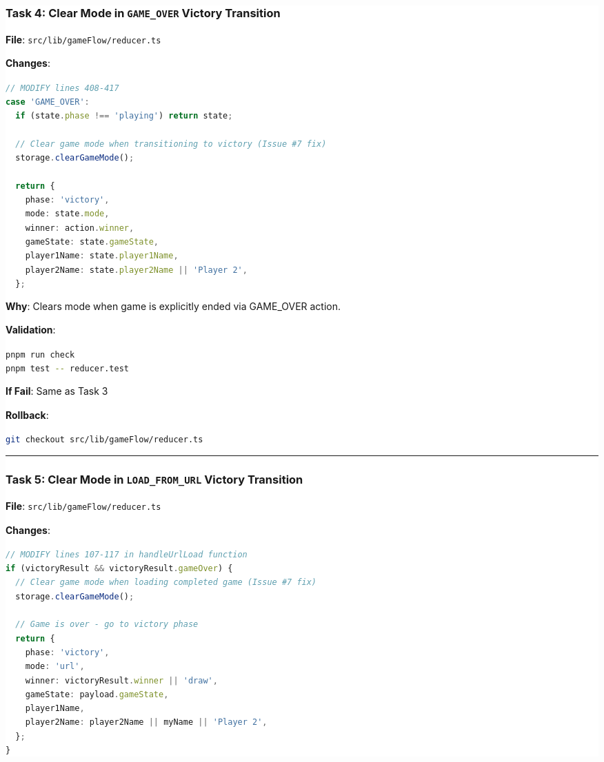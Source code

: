 ### Task 4: Clear Mode in `GAME_OVER` Victory Transition

**File**: `src/lib/gameFlow/reducer.ts`

**Changes**:
```typescript
// MODIFY lines 408-417
case 'GAME_OVER':
  if (state.phase !== 'playing') return state;

  // Clear game mode when transitioning to victory (Issue #7 fix)
  storage.clearGameMode();

  return {
    phase: 'victory',
    mode: state.mode,
    winner: action.winner,
    gameState: state.gameState,
    player1Name: state.player1Name,
    player2Name: state.player2Name || 'Player 2',
  };
```

**Why**: Clears mode when game is explicitly ended via GAME_OVER action.

**Validation**:
```bash
pnpm run check
pnpm test -- reducer.test
```

**If Fail**: Same as Task 3

**Rollback**:
```bash
git checkout src/lib/gameFlow/reducer.ts
```

---

### Task 5: Clear Mode in `LOAD_FROM_URL` Victory Transition

**File**: `src/lib/gameFlow/reducer.ts`

**Changes**:
```typescript
// MODIFY lines 107-117 in handleUrlLoad function
if (victoryResult && victoryResult.gameOver) {
  // Clear game mode when loading completed game (Issue #7 fix)
  storage.clearGameMode();

  // Game is over - go to victory phase
  return {
    phase: 'victory',
    mode: 'url',
    winner: victoryResult.winner || 'draw',
    gameState: payload.gameState,
    player1Name,
    player2Name: player2Name || myName || 'Player 2',
  };
}
```

